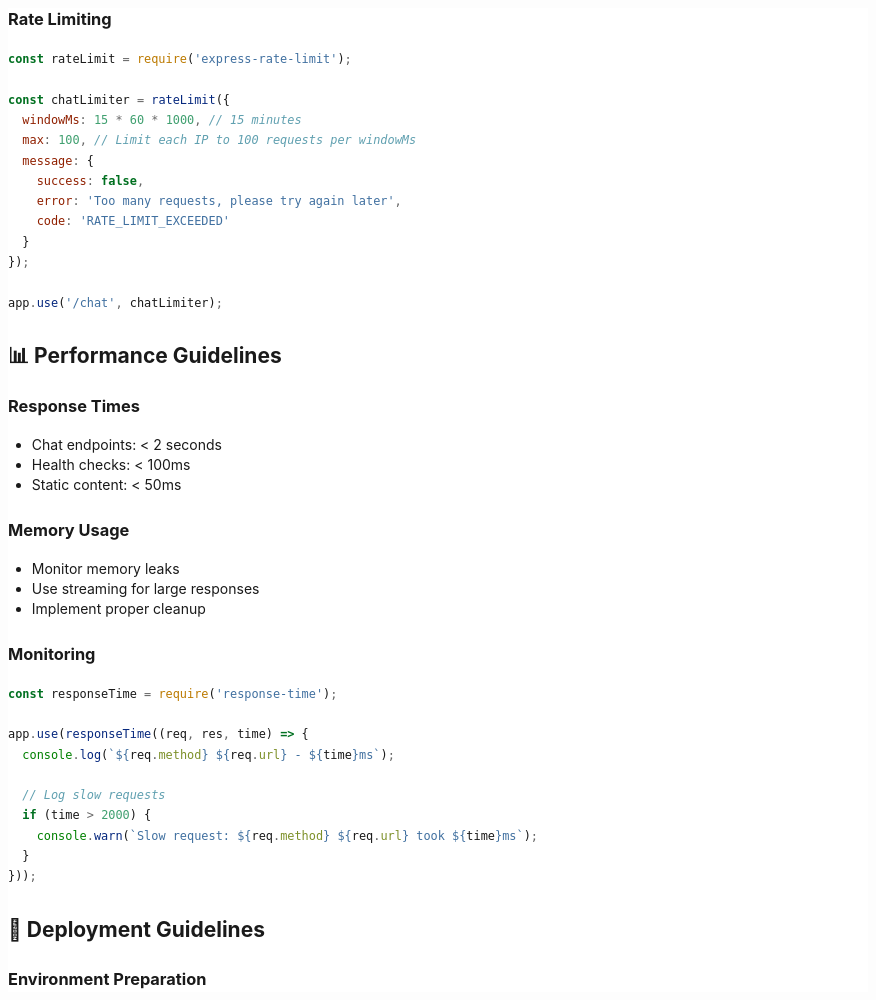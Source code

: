 ### Rate Limiting

```javascript
const rateLimit = require('express-rate-limit');

const chatLimiter = rateLimit({
  windowMs: 15 * 60 * 1000, // 15 minutes
  max: 100, // Limit each IP to 100 requests per windowMs
  message: {
    success: false,
    error: 'Too many requests, please try again later',
    code: 'RATE_LIMIT_EXCEEDED'
  }
});

app.use('/chat', chatLimiter);
```

## 📊 Performance Guidelines

### Response Times

- Chat endpoints: < 2 seconds
- Health checks: < 100ms
- Static content: < 50ms

### Memory Usage

- Monitor memory leaks
- Use streaming for large responses
- Implement proper cleanup

### Monitoring

```javascript
const responseTime = require('response-time');

app.use(responseTime((req, res, time) => {
  console.log(`${req.method} ${req.url} - ${time}ms`);
  
  // Log slow requests
  if (time > 2000) {
    console.warn(`Slow request: ${req.method} ${req.url} took ${time}ms`);
  }
}));
```

## 🚀 Deployment Guidelines

### Environment Preparation
